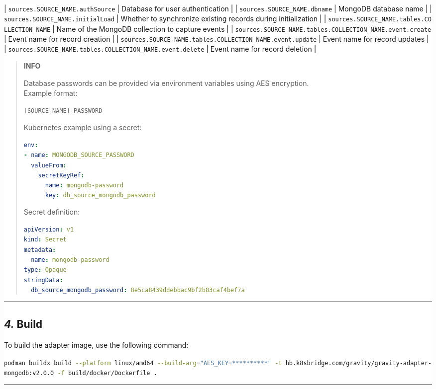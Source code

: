 | `sources.SOURCE_NAME.authSource`       | Database for user authentication                                            |
| `sources.SOURCE_NAME.dbname`           | MongoDB database name                                                       |
| `sources.SOURCE_NAME.initialLoad`      | Whether to synchronize existing records during initialization               |
| `sources.SOURCE_NAME.tables.COLLECTION_NAME` | Name of the MongoDB collection to capture events                           |
| `sources.SOURCE_NAME.tables.COLLECTION_NAME.event.create` | Event name for record creation                                   |
| `sources.SOURCE_NAME.tables.COLLECTION_NAME.event.update` | Event name for record updates                                    |
| `sources.SOURCE_NAME.tables.COLLECTION_NAME.event.delete` | Event name for record deletion                                    |

> **INFO**
>
> Database passwords can be provided via environment variables using AES encryption.  
> Example format:
>
> ```
> [SOURCE_NAME]_PASSWORD
> ```
> Kubernetes example using a secret:
> ```yaml
> env:
> - name: MONGODB_SOURCE_PASSWORD
>   valueFrom:
>     secretKeyRef:
>       name: mongodb-password
>       key: db_source_mongodb_password
> ```
> Secret definition:
> ```yaml
> apiVersion: v1
> kind: Secret
> metadata:
>   name: mongodb-password
> type: Opaque
> stringData:
>   db_source_mongodb_password: 8e5ca8439ddebbac9bf2b83caf4bef7a
> ```

---

## *4.* Build

To build the adapter image, use the following command:
```bash
podman buildx build --platform linux/amd64 --build-arg="AES_KEY=**********" -t hb.k8sbridge.com/gravity/gravity-adapter-mongodb:v2.0.0 -f build/docker/Dockerfile .
```

---

